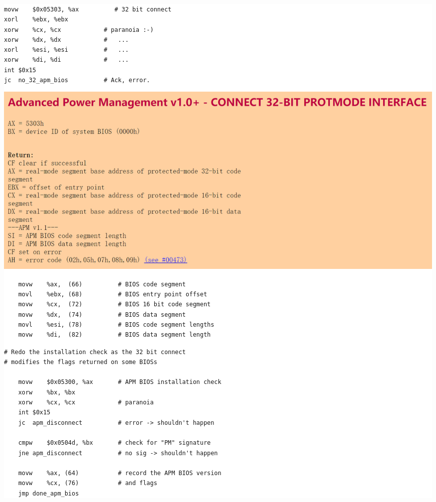 



	movw	$0x05303, %ax		   # 32 bit connect
	xorl	%ebx, %ebx
	xorw	%cx, %cx			# paranoia :-)
	xorw	%dx, %dx			#   ...
	xorl	%esi, %esi			#   ...
	xorw	%di, %di			#   ...
	int	$0x15
	jc	no_32_apm_bios			# Ack, error. 
![image-20210121153743056](./img/image-20210121153743056.png)



````
	movw	%ax,  (66)			# BIOS code segment
	movl	%ebx, (68)			# BIOS entry point offset
	movw	%cx,  (72)			# BIOS 16 bit code segment
	movw	%dx,  (74)			# BIOS data segment
	movl	%esi, (78)			# BIOS code segment lengths
	movw	%di,  (82)			# BIOS data segment length
````





`````
# Redo the installation check as the 32 bit connect
# modifies the flags returned on some BIOSs

	movw	$0x05300, %ax		# APM BIOS installation check
	xorw	%bx, %bx
	xorw	%cx, %cx			# paranoia
	int	$0x15
	jc	apm_disconnect			# error -> shouldn't happen

	cmpw	$0x0504d, %bx		# check for "PM" signature
	jne	apm_disconnect			# no sig -> shouldn't happen

	movw	%ax, (64)			# record the APM BIOS version
	movw	%cx, (76)			# and flags
	jmp	done_apm_bios
`````
